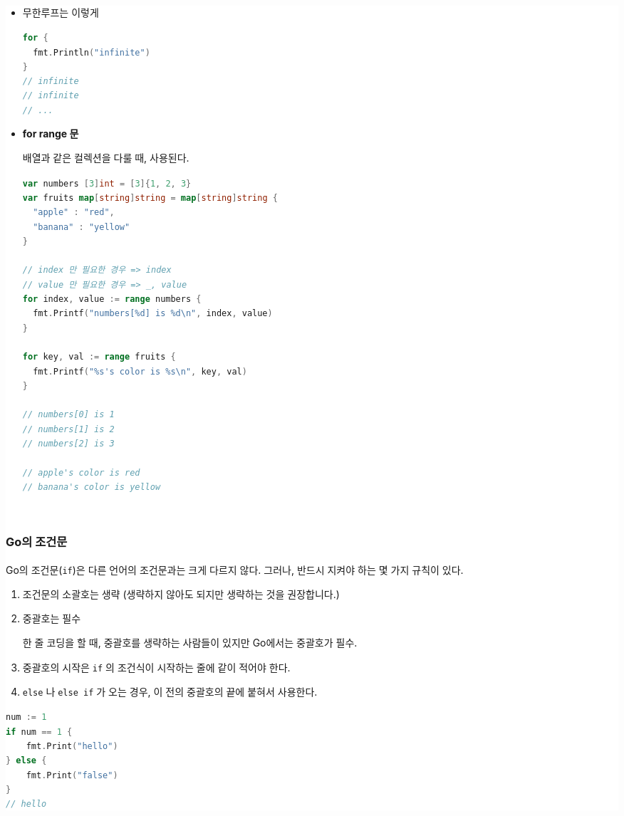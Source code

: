 * 무한루프는 이렇게

  ```go
  for {
  	fmt.Println("infinite")
  }
  // infinite
  // infinite
  // ...
  ```

* **for range 문**

  배열과 같은 컬렉션을 다룰 때, 사용된다.

  ```go
  var numbers [3]int = [3]{1, 2, 3}
  var fruits map[string]string = map[string]string {
  	"apple" : "red",
  	"banana" : "yellow"
  }
  
  // index 만 필요한 경우 => index
  // value 만 필요한 경우 => _, value
  for index, value := range numbers {
  	fmt.Printf("numbers[%d] is %d\n", index, value)
  }
  
  for key, val := range fruits {
  	fmt.Printf("%s's color is %s\n", key, val)
  }
  
  // numbers[0] is 1
  // numbers[1] is 2
  // numbers[2] is 3
  
  // apple's color is red
  // banana's color is yellow
  ```

<br/>

### Go의 조건문

Go의 조건문(`if`)은 다른 언어의 조건문과는 크게 다르지 않다. 그러나, 반드시 지켜야 하는 몇 가지 규칙이 있다.

1. 조건문의 소괄호는 생략 (생략하지 않아도 되지만 생략하는 것을 권장합니다.)

2. 중괄호는 필수

   한 줄 코딩을 할 때, 중괄호를 생략하는 사람들이 있지만 Go에서는 중괄호가 필수.

3. 중괄호의 시작은 `if` 의 조건식이 시작하는 줄에 같이 적어야 한다.

4. `else` 나  `else if` 가 오는 경우, 이 전의 중괄호의 끝에 붙혀서 사용한다.

```go
num := 1
if num == 1 {
	fmt.Print("hello")
} else {
	fmt.Print("false")
}
// hello
```
